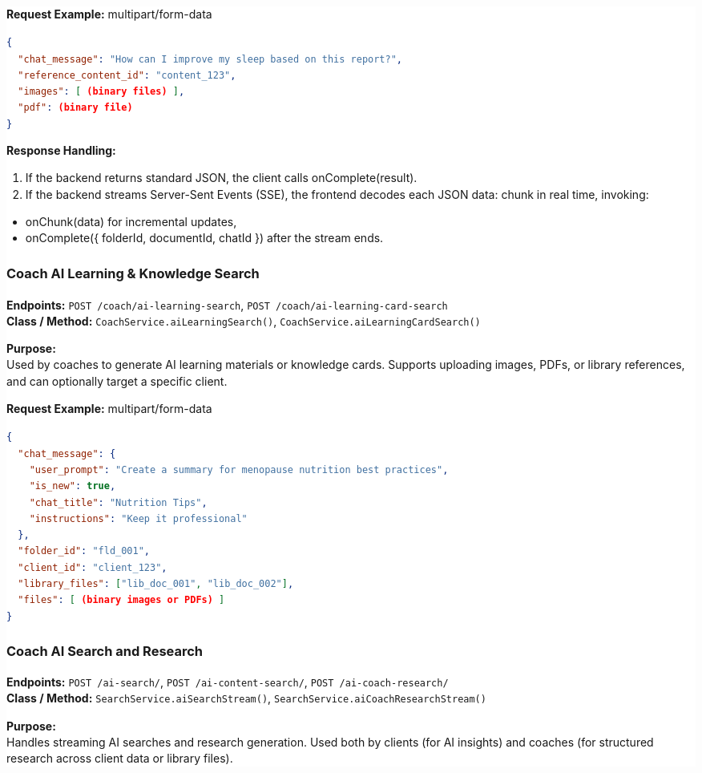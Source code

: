 **Request Example:**
multipart/form-data

```json
{
  "chat_message": "How can I improve my sleep based on this report?",
  "reference_content_id": "content_123",
  "images": [ (binary files) ],
  "pdf": (binary file)
}
```

**Response Handling:**

1. If the backend returns standard JSON, the client calls onComplete(result).
2. If the backend streams Server-Sent Events (SSE), the frontend decodes each JSON data: chunk in real time, invoking:

- onChunk(data) for incremental updates,
- onComplete({ folderId, documentId, chatId }) after the stream ends.

### **Coach AI Learning & Knowledge Search**

**Endpoints:** `POST /coach/ai-learning-search`, `POST /coach/ai-learning-card-search`  
**Class / Method:** `CoachService.aiLearningSearch()`, `CoachService.aiLearningCardSearch()`

**Purpose:**  
Used by coaches to generate AI learning materials or knowledge cards.
Supports uploading images, PDFs, or library references, and can optionally target a specific client.

**Request Example:**
multipart/form-data

```json
{
  "chat_message": {
    "user_prompt": "Create a summary for menopause nutrition best practices",
    "is_new": true,
    "chat_title": "Nutrition Tips",
    "instructions": "Keep it professional"
  },
  "folder_id": "fld_001",
  "client_id": "client_123",
  "library_files": ["lib_doc_001", "lib_doc_002"],
  "files": [ (binary images or PDFs) ]
}
```

### **Coach AI Search and Research**

**Endpoints:** `POST /ai-search/`, `POST /ai-content-search/`, `POST /ai-coach-research/`  
**Class / Method:** `SearchService.aiSearchStream()`, `SearchService.aiCoachResearchStream()`

**Purpose:**  
Handles streaming AI searches and research generation.
Used both by clients (for AI insights) and coaches (for structured research across client data or library files).
